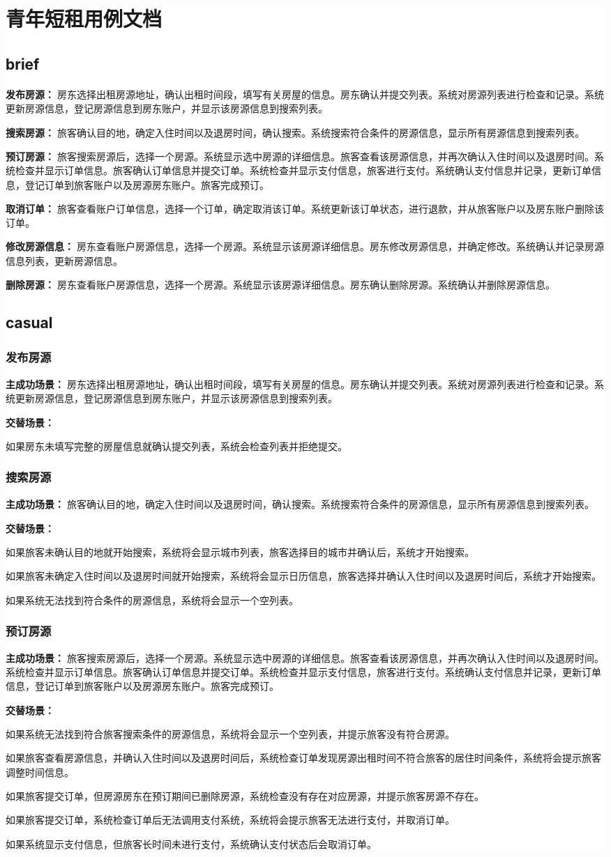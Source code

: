 # 青年短租用例文档

## brief

**发布房源：** 房东选择出租房源地址，确认出租时间段，填写有关房屋的信息。房东确认并提交列表。系统对房源列表进行检查和记录。系统更新房源信息，登记房源信息到房东账户，并显示该房源信息到搜索列表。

**搜索房源：** 旅客确认目的地，确定入住时间以及退房时间，确认搜索。系统搜索符合条件的房源信息，显示所有房源信息到搜索列表。

**预订房源：** 旅客搜索房源后，选择一个房源。系统显示选中房源的详细信息。旅客查看该房源信息，并再次确认入住时间以及退房时间。系统检查并显示订单信息。旅客确认订单信息并提交订单。系统检查并显示支付信息，旅客进行支付。系统确认支付信息并记录，更新订单信息，登记订单到旅客账户以及房源房东账户。旅客完成预订。

**取消订单：** 旅客查看账户订单信息，选择一个订单，确定取消该订单。系统更新该订单状态，进行退款，并从旅客账户以及房东账户删除该订单。

**修改房源信息：** 房东查看账户房源信息，选择一个房源。系统显示该房源详细信息。房东修改房源信息，并确定修改。系统确认并记录房源信息列表，更新房源信息。

**删除房源：** 房东查看账户房源信息，选择一个房源。系统显示该房源详细信息。房东确认删除房源。系统确认并删除房源信息。

## casual

### 发布房源

**主成功场景：** 房东选择出租房源地址，确认出租时间段，填写有关房屋的信息。房东确认并提交列表。系统对房源列表进行检查和记录。系统更新房源信息，登记房源信息到房东账户，并显示该房源信息到搜索列表。

**交替场景：**

如果房东未填写完整的房屋信息就确认提交列表，系统会检查列表并拒绝提交。

### 搜索房源

**主成功场景：** 旅客确认目的地，确定入住时间以及退房时间，确认搜索。系统搜索符合条件的房源信息，显示所有房源信息到搜索列表。

**交替场景：**

如果旅客未确认目的地就开始搜索，系统将会显示城市列表，旅客选择目的城市并确认后，系统才开始搜索。

如果旅客未确定入住时间以及退房时间就开始搜索，系统将会显示日历信息，旅客选择并确认入住时间以及退房时间后，系统才开始搜索。

如果系统无法找到符合条件的房源信息，系统将会显示一个空列表。

### 预订房源

**主成功场景：** 旅客搜索房源后，选择一个房源。系统显示选中房源的详细信息。旅客查看该房源信息，并再次确认入住时间以及退房时间。系统检查并显示订单信息。旅客确认订单信息并提交订单。系统检查并显示支付信息，旅客进行支付。系统确认支付信息并记录，更新订单信息，登记订单到旅客账户以及房源房东账户。旅客完成预订。

**交替场景：**

如果系统无法找到符合旅客搜索条件的房源信息，系统将会显示一个空列表，并提示旅客没有符合房源。

如果旅客查看房源信息，并确认入住时间以及退房时间后，系统检查订单发现房源出租时间不符合旅客的居住时间条件，系统将会提示旅客调整时间信息。

如果旅客提交订单，但房源房东在预订期间已删除房源，系统检查没有存在对应房源，并提示旅客房源不存在。

如果旅客提交订单，系统检查订单后无法调用支付系统，系统将会提示旅客无法进行支付，并取消订单。

如果系统显示支付信息，但旅客长时间未进行支付，系统确认支付状态后会取消订单。
